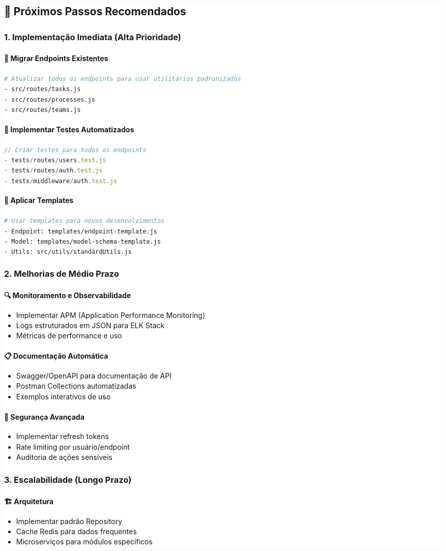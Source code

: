 
## 🚀 Próximos Passos Recomendados

### 1. **Implementação Imediata (Alta Prioridade)**

#### 🔄 Migrar Endpoints Existentes
```bash
# Atualizar todos os endpoints para usar utilitários padronizados
- src/routes/tasks.js
- src/routes/processes.js
- src/routes/teams.js
```

#### 🧪 Implementar Testes Automatizados
```javascript
// Criar testes para todos os endpoints
- tests/routes/users.test.js
- tests/routes/auth.test.js
- tests/middleware/auth.test.js
```

#### 📝 Aplicar Templates
```bash
# Usar templates para novos desenvolvimentos
- Endpoint: templates/endpoint-template.js
- Model: templates/model-schema-template.js
- Utils: src/utils/standardUtils.js
```

### 2. **Melhorias de Médio Prazo**

#### 🔍 Monitoramento e Observabilidade
- Implementar APM (Application Performance Monitoring)
- Logs estruturados em JSON para ELK Stack
- Métricas de performance e uso

#### 📋 Documentação Automática
- Swagger/OpenAPI para documentação de API
- Postman Collections automatizadas
- Exemplos interativos de uso

#### 🔐 Segurança Avançada
- Implementar refresh tokens
- Rate limiting por usuário/endpoint
- Auditoria de ações sensíveis

### 3. **Escalabilidade (Longo Prazo)**

#### 🏗️ Arquitetura
- Implementar padrão Repository
- Cache Redis para dados frequentes
- Microserviços para módulos específicos
